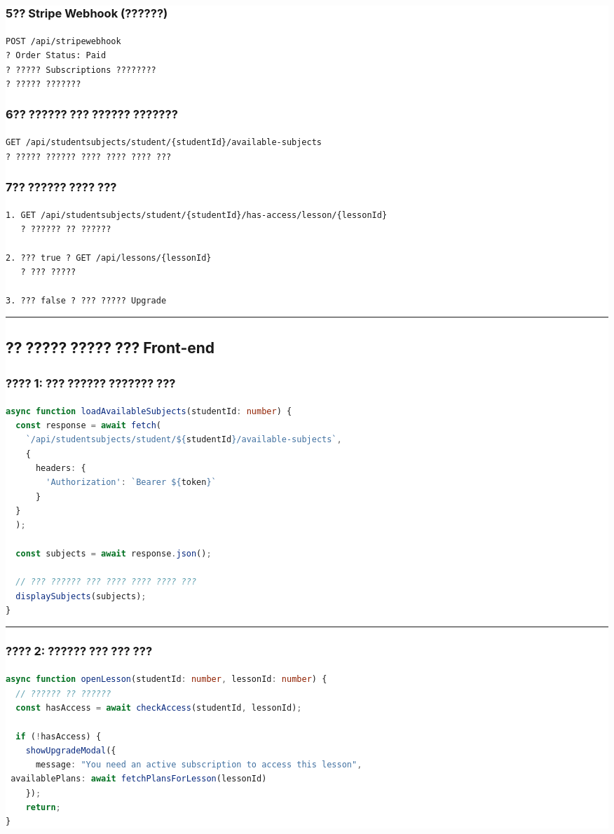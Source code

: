 ### 5?? Stripe Webhook (??????)
```
POST /api/stripewebhook
? Order Status: Paid
? ????? Subscriptions ????????
? ????? ???????
```

### 6?? ?????? ??? ?????? ???????
```
GET /api/studentsubjects/student/{studentId}/available-subjects
? ????? ?????? ???? ???? ???? ???
```

### 7?? ?????? ???? ???
```
1. GET /api/studentsubjects/student/{studentId}/has-access/lesson/{lessonId}
   ? ?????? ?? ??????
   
2. ??? true ? GET /api/lessons/{lessonId}
   ? ??? ?????
   
3. ??? false ? ??? ????? Upgrade
```

---

## ?? ????? ????? ??? Front-end

### ???? 1: ??? ?????? ??????? ???
```typescript
async function loadAvailableSubjects(studentId: number) {
  const response = await fetch(
    `/api/studentsubjects/student/${studentId}/available-subjects`,
    {
      headers: {
        'Authorization': `Bearer ${token}`
      }
  }
  );
  
  const subjects = await response.json();
  
  // ??? ?????? ??? ???? ???? ???? ???
  displaySubjects(subjects);
}
```

---

### ???? 2: ?????? ??? ??? ???
```typescript
async function openLesson(studentId: number, lessonId: number) {
  // ?????? ?? ??????
  const hasAccess = await checkAccess(studentId, lessonId);
  
  if (!hasAccess) {
    showUpgradeModal({
      message: "You need an active subscription to access this lesson",
 availablePlans: await fetchPlansForLesson(lessonId)
    });
    return;
}
```